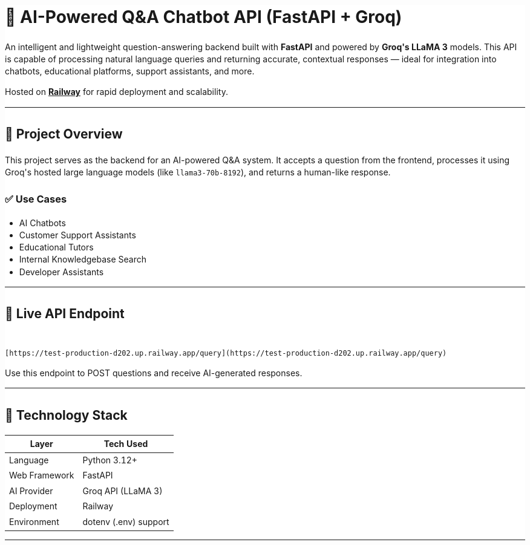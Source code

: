 


# 🤖 AI-Powered Q&A Chatbot API (FastAPI + Groq)

An intelligent and lightweight question-answering backend built with **FastAPI** and powered by **Groq's LLaMA 3** models. This API is capable of processing natural language queries and returning accurate, contextual responses — ideal for integration into chatbots, educational platforms, support assistants, and more.

Hosted on **[Railway](https://railway.app/)** for rapid deployment and scalability.

---

## 📌 Project Overview

This project serves as the backend for an AI-powered Q&A system. It accepts a question from the frontend, processes it using Groq's hosted large language models (like `llama3-70b-8192`), and returns a human-like response.

### ✅ Use Cases

- AI Chatbots
- Customer Support Assistants
- Educational Tutors
- Internal Knowledgebase Search
- Developer Assistants

---

## 🚀 Live API Endpoint

```

[https://test-production-d202.up.railway.app/query](https://test-production-d202.up.railway.app/query)

```

Use this endpoint to POST questions and receive AI-generated responses.

---

## 🧠 Technology Stack

| Layer        | Tech Used               |
|--------------|-------------------------|
| Language     | Python 3.12+            |
| Web Framework| FastAPI                 |
| AI Provider  | Groq API (LLaMA 3)      |
| Deployment   | Railway                 |
| Environment  | dotenv (.env) support   |

---
